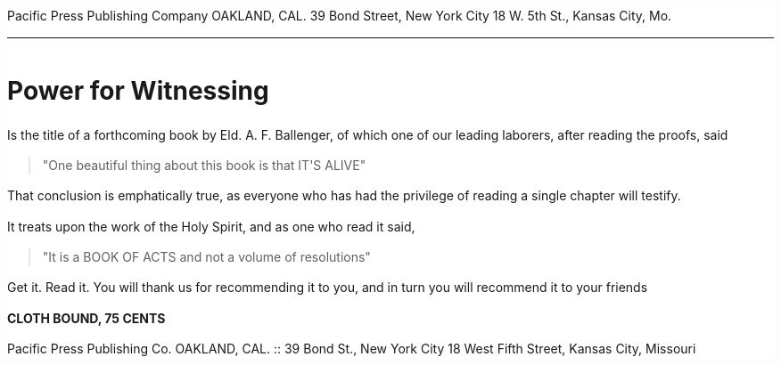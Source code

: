 Pacific Press Publishing Company
OAKLAND, CAL.
39 Bond Street, New York City  18 W. 5th St., Kansas City, Mo.

---

# Power for Witnessing

Is the title of a forthcoming book by Eld. A. F. Ballenger, of which one of our leading laborers, after reading the proofs, said

> "One beautiful thing about this book is that IT'S ALIVE"

That conclusion is emphatically true, as everyone who has had the privilege of reading a single chapter will testify.

It treats upon the work of the Holy Spirit, and as one who read it said,

> "It is a BOOK OF ACTS and not a volume of resolutions"

Get it. Read it. You will thank us for recommending it to you, and in turn you will recommend it to your friends

**CLOTH BOUND, 75 CENTS**

Pacific Press Publishing Co.
OAKLAND, CAL. :: 39 Bond St., New York City
18 West Fifth Street, Kansas City, Missouri